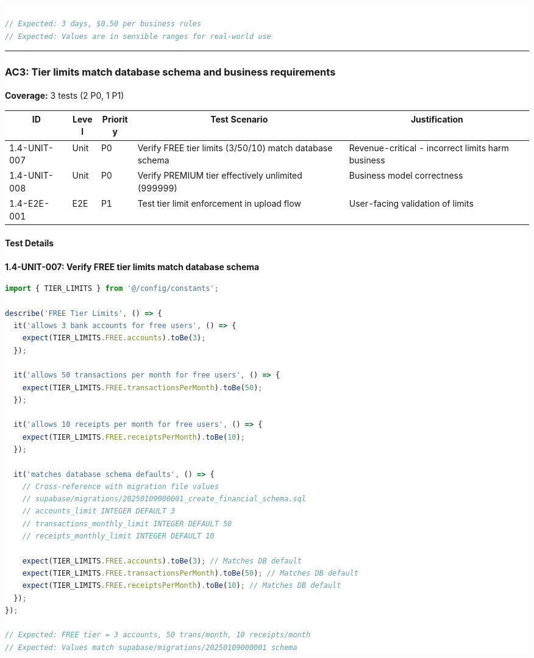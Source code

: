 ```typescript

// Expected: 3 days, $0.50 per business rules
// Expected: Values are in sensible ranges for real-world use
```

---

### AC3: Tier limits match database schema and business requirements

**Coverage:** 3 tests (2 P0, 1 P1)

| ID            | Level | Priority | Test Scenario                                  | Justification                                      |
| ------------- | ----- | -------- | ---------------------------------------------- | -------------------------------------------------- |
| 1.4-UNIT-007  | Unit  | P0       | Verify FREE tier limits (3/50/10) match database schema | Revenue-critical - incorrect limits harm business |
| 1.4-UNIT-008  | Unit  | P0       | Verify PREMIUM tier effectively unlimited (999999) | Business model correctness |
| 1.4-E2E-001   | E2E   | P1       | Test tier limit enforcement in upload flow     | User-facing validation of limits |

#### Test Details

**1.4-UNIT-007: Verify FREE tier limits match database schema**
```typescript
import { TIER_LIMITS } from '@/config/constants';

describe('FREE Tier Limits', () => {
  it('allows 3 bank accounts for free users', () => {
    expect(TIER_LIMITS.FREE.accounts).toBe(3);
  });

  it('allows 50 transactions per month for free users', () => {
    expect(TIER_LIMITS.FREE.transactionsPerMonth).toBe(50);
  });

  it('allows 10 receipts per month for free users', () => {
    expect(TIER_LIMITS.FREE.receiptsPerMonth).toBe(10);
  });

  it('matches database schema defaults', () => {
    // Cross-reference with migration file values
    // supabase/migrations/20250109000001_create_financial_schema.sql
    // accounts_limit INTEGER DEFAULT 3
    // transactions_monthly_limit INTEGER DEFAULT 50
    // receipts_monthly_limit INTEGER DEFAULT 10

    expect(TIER_LIMITS.FREE.accounts).toBe(3); // Matches DB default
    expect(TIER_LIMITS.FREE.transactionsPerMonth).toBe(50); // Matches DB default
    expect(TIER_LIMITS.FREE.receiptsPerMonth).toBe(10); // Matches DB default
  });
});

// Expected: FREE tier = 3 accounts, 50 trans/month, 10 receipts/month
// Expected: Values match supabase/migrations/20250109000001 schema
```
